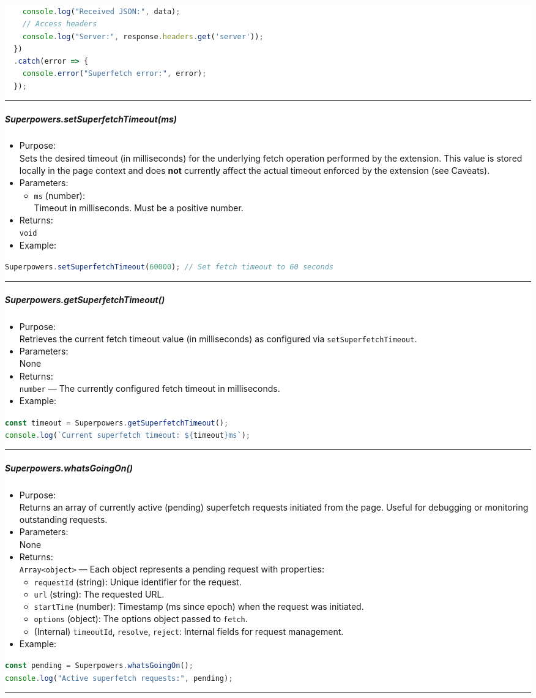 ```javascript
    console.log("Received JSON:", data);
    // Access headers
    console.log("Server:", response.headers.get('server'));
  })
  .catch(error => {
    console.error("Superfetch error:", error);
  });
```

---

##### Superpowers.setSuperfetchTimeout(ms)
- Purpose:  
  Sets the desired timeout (in milliseconds) for the underlying fetch operation performed by the extension. This value is stored locally in the page context and does **not** currently affect the actual timeout enforced by the extension (see Caveats).
- Parameters:
  - `ms` (number):  
    Timeout in milliseconds. Must be a positive number.
- Returns:  
  `void`
- Example:
```javascript
Superpowers.setSuperfetchTimeout(60000); // Set fetch timeout to 60 seconds
```

---

##### Superpowers.getSuperfetchTimeout()
- Purpose:  
  Retrieves the current fetch timeout value (in milliseconds) as configured via `setSuperfetchTimeout`.
- Parameters:  
  None
- Returns:  
  `number` — The currently configured fetch timeout in milliseconds.
- Example:
```javascript
const timeout = Superpowers.getSuperfetchTimeout();
console.log(`Current superfetch timeout: ${timeout}ms`);
```

---

##### Superpowers.whatsGoingOn()
- Purpose:  
  Returns an array of currently active (pending) superfetch requests initiated from the page. Useful for debugging or monitoring outstanding requests.
- Parameters:  
  None
- Returns:  
  `Array<object>` — Each object represents a pending request with properties:
    - `requestId` (string): Unique identifier for the request.
    - `url` (string): The requested URL.
    - `startTime` (number): Timestamp (ms since epoch) when the request was initiated.
    - `options` (object): The options object passed to `fetch`.
    - (Internal) `timeoutId`, `resolve`, `reject`: Internal fields for request management.
- Example:
```javascript
const pending = Superpowers.whatsGoingOn();
console.log("Active superfetch requests:", pending);
```

---